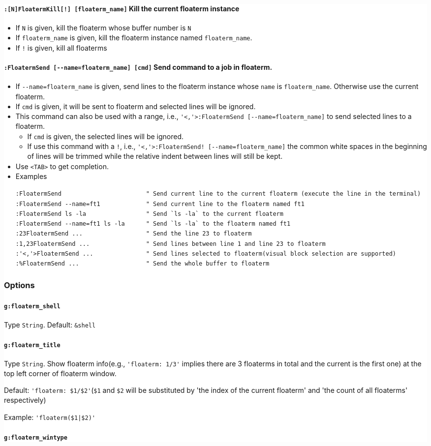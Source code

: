 #### `:[N]FloatermKill[!] [floaterm_name]` Kill the current floaterm instance

- If `N` is given, kill the floaterm whose buffer number is `N`
- If `floaterm_name` is given, kill the floaterm instance named `floaterm_name`.
- If `!` is given, kill all floaterms

#### `:FloatermSend [--name=floaterm_name] [cmd]` Send command to a job in floaterm.

- If `--name=floaterm_name` is given, send lines to the floaterm instance
  whose `name` is `floaterm_name`. Otherwise use the current floaterm.
- If `cmd` is given, it will be sent to floaterm and selected lines will be ignored.
- This command can also be used with a range, i.e., `'<,'>:FloatermSend [--name=floaterm_name]` to send selected lines to a floaterm.
  - If `cmd` is given, the selected lines will be ignored.
  - If use this command with a `!`, i.e., `'<,'>:FloatermSend! [--name=floaterm_name]` the common white spaces in the beginning of lines
    will be trimmed while the relative indent between lines will still be
    kept.
- Use `<TAB>` to get completion.
- Examples
  ```vim
  :FloatermSend                        " Send current line to the current floaterm (execute the line in the terminal)
  :FloatermSend --name=ft1             " Send current line to the floaterm named ft1
  :FloatermSend ls -la                 " Send `ls -la` to the current floaterm
  :FloatermSend --name=ft1 ls -la      " Send `ls -la` to the floaterm named ft1
  :23FloatermSend ...                  " Send the line 23 to floaterm
  :1,23FloatermSend ...                " Send lines between line 1 and line 23 to floaterm
  :'<,'>FloatermSend ...               " Send lines selected to floaterm(visual block selection are supported)
  :%FloatermSend ...                   " Send the whole buffer to floaterm
  ```

### Options

#### **`g:floaterm_shell`**

Type `String`. Default: `&shell`

#### **`g:floaterm_title`**

Type `String`. Show floaterm info(e.g., `'floaterm: 1/3'` implies there are 3
floaterms in total and the current is the first one) at the top left corner of
floaterm window.

Default: `'floaterm: $1/$2'`(`$1` and `$2` will be substituted by 'the index of
the current floaterm' and 'the count of all floaterms' respectively)

Example: `'floaterm($1|$2)'`

#### **`g:floaterm_wintype`**
